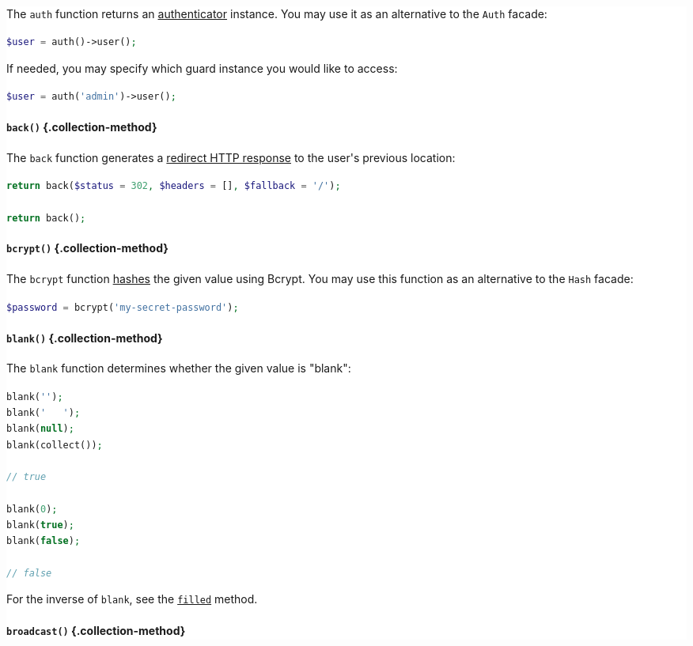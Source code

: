 The `auth` function returns an [authenticator](/docs/{{version}}/authentication) instance. You may use it as an alternative to the `Auth` facade:

```php
$user = auth()->user();
```

If needed, you may specify which guard instance you would like to access:

```php
$user = auth('admin')->user();
```

<a name="method-back"></a>
#### `back()` {.collection-method}

The `back` function generates a [redirect HTTP response](/docs/{{version}}/responses#redirects) to the user's previous location:

```php
return back($status = 302, $headers = [], $fallback = '/');

return back();
```

<a name="method-bcrypt"></a>
#### `bcrypt()` {.collection-method}

The `bcrypt` function [hashes](/docs/{{version}}/hashing) the given value using Bcrypt. You may use this function as an alternative to the `Hash` facade:

```php
$password = bcrypt('my-secret-password');
```

<a name="method-blank"></a>
#### `blank()` {.collection-method}

The `blank` function determines whether the given value is "blank":

```php
blank('');
blank('   ');
blank(null);
blank(collect());

// true

blank(0);
blank(true);
blank(false);

// false
```

For the inverse of `blank`, see the [`filled`](#method-filled) method.

<a name="method-broadcast"></a>
#### `broadcast()` {.collection-method}
